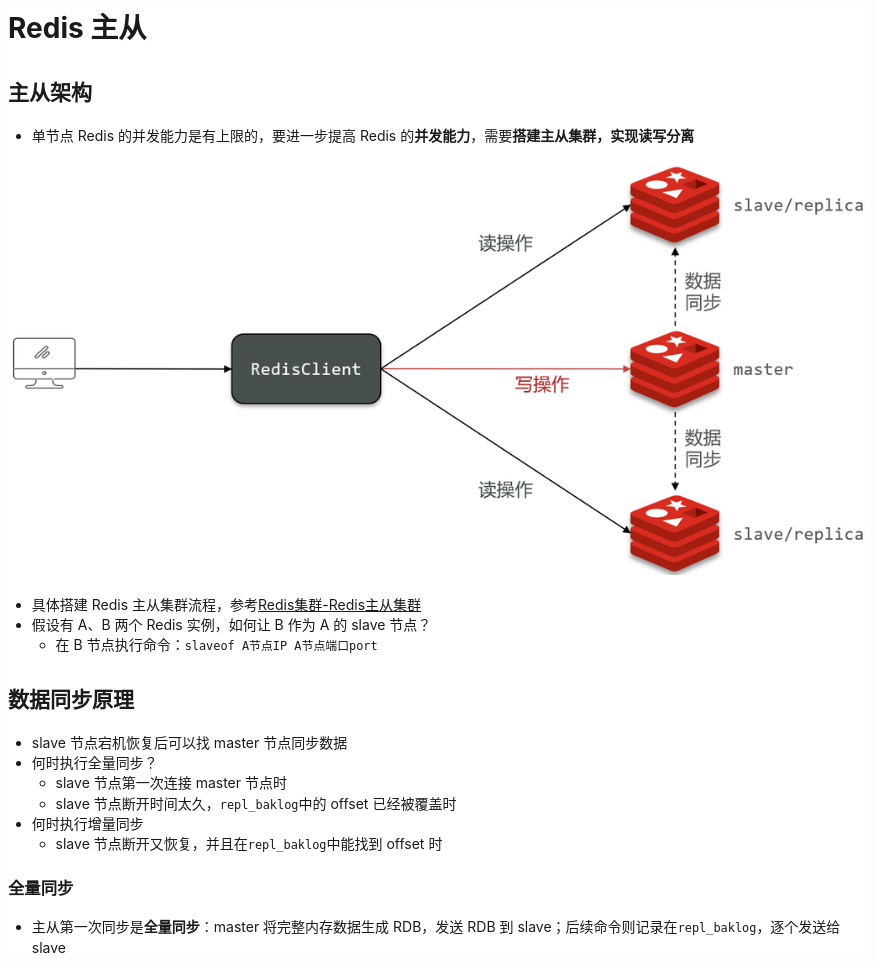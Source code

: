 # Redis 主从

## 主从架构

- 单节点 Redis 的并发能力是有上限的，要进一步提高 Redis 的**并发能力**，需要**搭建主从集群，实现读写分离**

![主从架构](pics/image-20211129222412249.png)

- 具体搭建 Redis 主从集群流程，参考[Redis集群-Redis主从集群](/微服务/Redis/Redis集群?id=_2redis主从集群)
- 假设有 A、B 两个 Redis 实例，如何让 B 作为 A 的 slave 节点？
  - 在 B 节点执行命令：`slaveof A节点IP A节点端口port`

## 数据同步原理

- slave 节点宕机恢复后可以找 master 节点同步数据
- 何时执行全量同步？
  - slave 节点第一次连接 master 节点时
  - slave 节点断开时间太久，`repl_baklog`中的 offset 已经被覆盖时
- 何时执行增量同步
  - slave 节点断开又恢复，并且在`repl_baklog`中能找到 offset 时

### 全量同步

- 主从第一次同步是**全量同步**：master 将完整内存数据生成 RDB，发送 RDB 到 slave；后续命令则记录在`repl_baklog`，逐个发送给 slave
